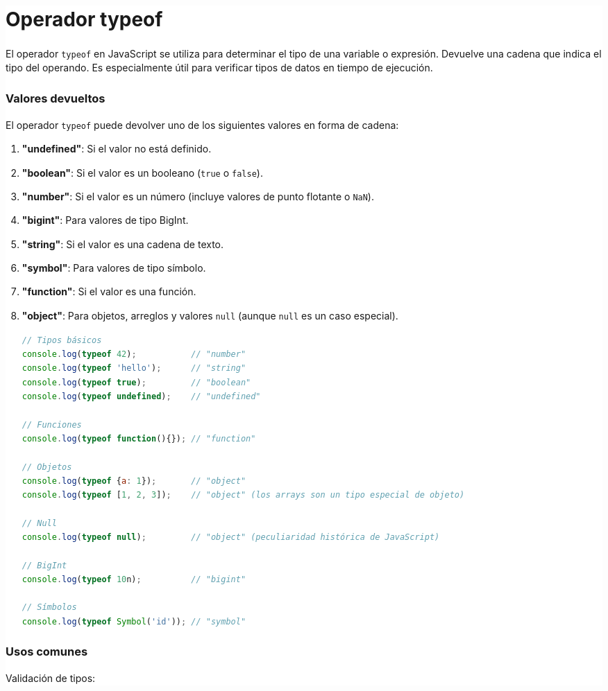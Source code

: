 # Operador typeof

El operador `typeof` en JavaScript se utiliza para determinar el tipo de una variable o expresión. Devuelve una cadena que indica el tipo del operando. Es especialmente útil para verificar tipos de datos en tiempo de ejecución.

### Valores devueltos

El operador `typeof` puede devolver uno de los siguientes valores en forma de cadena:

1. **"undefined"**: Si el valor no está definido.

2. **"boolean"**: Si el valor es un booleano (`true` o `false`).

3. **"number"**: Si el valor es un número (incluye valores de punto flotante o `NaN`).

4. **"bigint"**: Para valores de tipo BigInt.

5. **"string"**: Si el valor es una cadena de texto.

6. **"symbol"**: Para valores de tipo símbolo.

7. **"function"**: Si el valor es una función.

8. **"object"**: Para objetos, arreglos y valores `null` (aunque `null` es un caso especial).

   ```javascript
   // Tipos básicos
   console.log(typeof 42);           // "number"
   console.log(typeof 'hello');      // "string"
   console.log(typeof true);         // "boolean"
   console.log(typeof undefined);    // "undefined"
   
   // Funciones
   console.log(typeof function(){}); // "function"
   
   // Objetos
   console.log(typeof {a: 1});       // "object"
   console.log(typeof [1, 2, 3]);    // "object" (los arrays son un tipo especial de objeto)
   
   // Null
   console.log(typeof null);         // "object" (peculiaridad histórica de JavaScript)
   
   // BigInt
   console.log(typeof 10n);          // "bigint"
   
   // Símbolos
   console.log(typeof Symbol('id')); // "symbol"
   
   ```

### Usos comunes

Validación de tipos:
